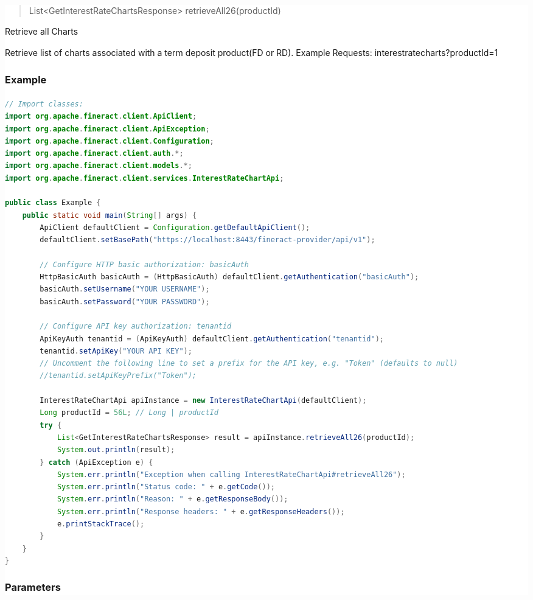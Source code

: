 > List&lt;GetInterestRateChartsResponse&gt; retrieveAll26(productId)

Retrieve all Charts

Retrieve list of charts associated with a term deposit product(FD or RD). Example Requests:  interestratecharts?productId&#x3D;1

### Example

```java
// Import classes:
import org.apache.fineract.client.ApiClient;
import org.apache.fineract.client.ApiException;
import org.apache.fineract.client.Configuration;
import org.apache.fineract.client.auth.*;
import org.apache.fineract.client.models.*;
import org.apache.fineract.client.services.InterestRateChartApi;

public class Example {
    public static void main(String[] args) {
        ApiClient defaultClient = Configuration.getDefaultApiClient();
        defaultClient.setBasePath("https://localhost:8443/fineract-provider/api/v1");
        
        // Configure HTTP basic authorization: basicAuth
        HttpBasicAuth basicAuth = (HttpBasicAuth) defaultClient.getAuthentication("basicAuth");
        basicAuth.setUsername("YOUR USERNAME");
        basicAuth.setPassword("YOUR PASSWORD");

        // Configure API key authorization: tenantid
        ApiKeyAuth tenantid = (ApiKeyAuth) defaultClient.getAuthentication("tenantid");
        tenantid.setApiKey("YOUR API KEY");
        // Uncomment the following line to set a prefix for the API key, e.g. "Token" (defaults to null)
        //tenantid.setApiKeyPrefix("Token");

        InterestRateChartApi apiInstance = new InterestRateChartApi(defaultClient);
        Long productId = 56L; // Long | productId
        try {
            List<GetInterestRateChartsResponse> result = apiInstance.retrieveAll26(productId);
            System.out.println(result);
        } catch (ApiException e) {
            System.err.println("Exception when calling InterestRateChartApi#retrieveAll26");
            System.err.println("Status code: " + e.getCode());
            System.err.println("Reason: " + e.getResponseBody());
            System.err.println("Response headers: " + e.getResponseHeaders());
            e.printStackTrace();
        }
    }
}
```

### Parameters
